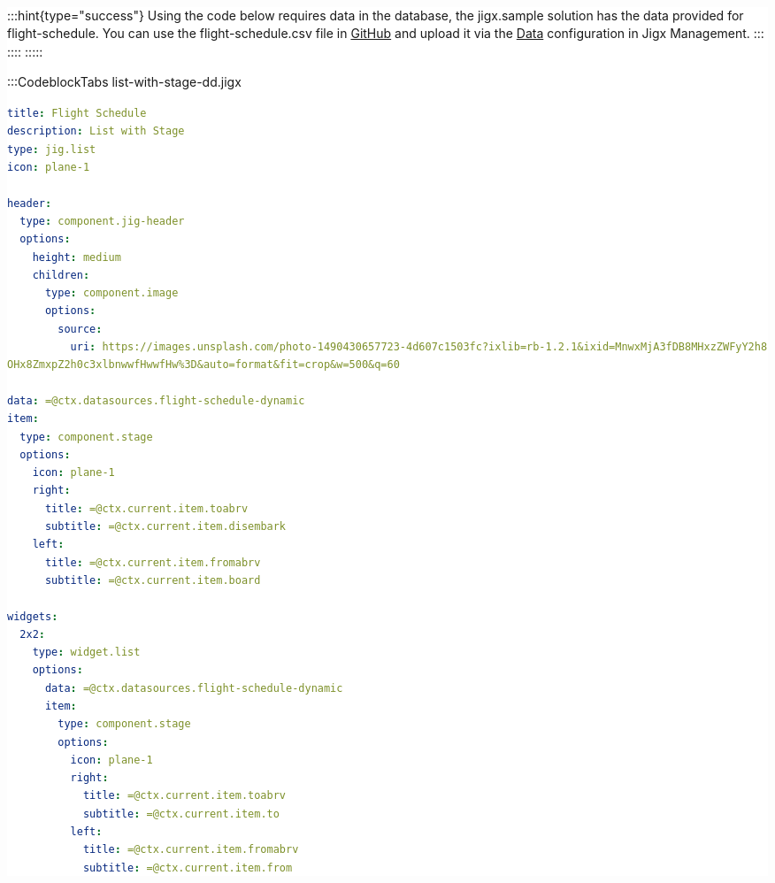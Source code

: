 :::hint{type="success"}
Using the code below requires data in the database, the jigx.sample solution has the data provided for flight-schedule. You can use the flight-schedule.csv file in [GitHub](https://github.com/jigx-com/jigx-samples/blob/main/quickstart/csv/flight-schedule.csv) and upload it via the [Data](#) configuration in Jigx Management.
:::
::::
:::::

:::CodeblockTabs
list-with-stage-dd.jigx

```yaml
title: Flight Schedule
description: List with Stage
type: jig.list
icon: plane-1

header:
  type: component.jig-header
  options:
    height: medium
    children: 
      type: component.image
      options:
        source:
          uri: https://images.unsplash.com/photo-1490430657723-4d607c1503fc?ixlib=rb-1.2.1&ixid=MnwxMjA3fDB8MHxzZWFyY2h8OHx8ZmxpZ2h0c3xlbnwwfHwwfHw%3D&auto=format&fit=crop&w=500&q=60

data: =@ctx.datasources.flight-schedule-dynamic
item:
  type: component.stage
  options:
    icon: plane-1
    right:
      title: =@ctx.current.item.toabrv
      subtitle: =@ctx.current.item.disembark
    left:
      title: =@ctx.current.item.fromabrv
      subtitle: =@ctx.current.item.board
          
widgets:
  2x2:
    type: widget.list
    options:
      data: =@ctx.datasources.flight-schedule-dynamic
      item: 
        type: component.stage
        options:
          icon: plane-1
          right:
            title: =@ctx.current.item.toabrv
            subtitle: =@ctx.current.item.to
          left:
            title: =@ctx.current.item.fromabrv
            subtitle: =@ctx.current.item.from
```
